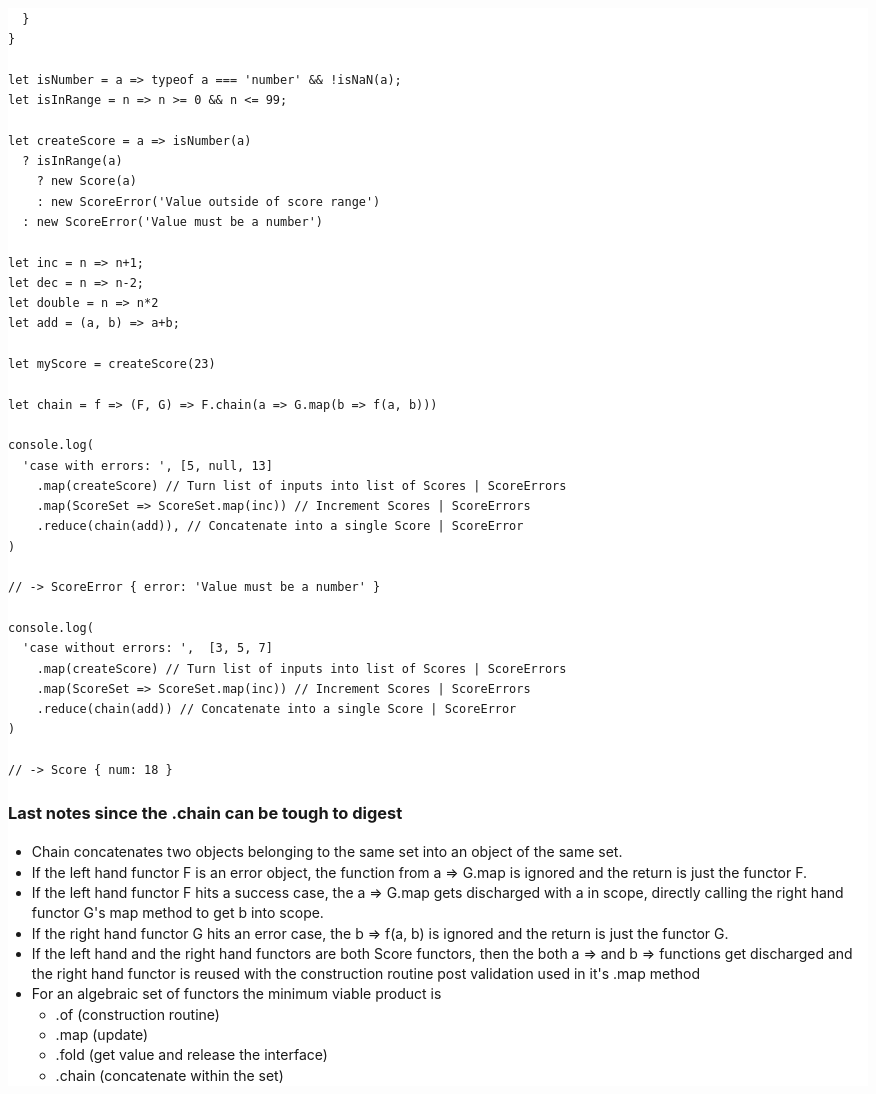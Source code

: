 ```
  }
}

let isNumber = a => typeof a === 'number' && !isNaN(a);
let isInRange = n => n >= 0 && n <= 99;

let createScore = a => isNumber(a)
  ? isInRange(a)
    ? new Score(a)
    : new ScoreError('Value outside of score range')
  : new ScoreError('Value must be a number')

let inc = n => n+1;
let dec = n => n-2;
let double = n => n*2
let add = (a, b) => a+b;

let myScore = createScore(23)

let chain = f => (F, G) => F.chain(a => G.map(b => f(a, b)))

console.log(
  'case with errors: ', [5, null, 13]
    .map(createScore) // Turn list of inputs into list of Scores | ScoreErrors
    .map(ScoreSet => ScoreSet.map(inc)) // Increment Scores | ScoreErrors
    .reduce(chain(add)), // Concatenate into a single Score | ScoreError
)

// -> ScoreError { error: 'Value must be a number' }

console.log(
  'case without errors: ',  [3, 5, 7]
    .map(createScore) // Turn list of inputs into list of Scores | ScoreErrors
    .map(ScoreSet => ScoreSet.map(inc)) // Increment Scores | ScoreErrors
    .reduce(chain(add)) // Concatenate into a single Score | ScoreError
)

// -> Score { num: 18 }
```

### Last notes since the .chain can be tough to digest

- Chain concatenates two objects belonging to the same set into an object of the same set.
- If the left hand functor F is an error object, the function from a => G.map is ignored and the return is just the functor F.
- If the left hand functor F hits a success case, the a => G.map gets discharged with a in scope, directly calling the right hand functor G's map method to get b into scope.
- If the right hand functor G hits an error case, the b => f(a, b) is ignored and the return is just the functor G.
- If the left hand and the right hand functors are both Score functors, then the both a => and b => functions get discharged and the right hand functor is reused with the construction routine post validation used in it's .map method
- For an algebraic set of functors the minimum viable product is
  - .of (construction routine)
  - .map (update)
  - .fold (get value and release the interface)
  - .chain (concatenate within the set)
